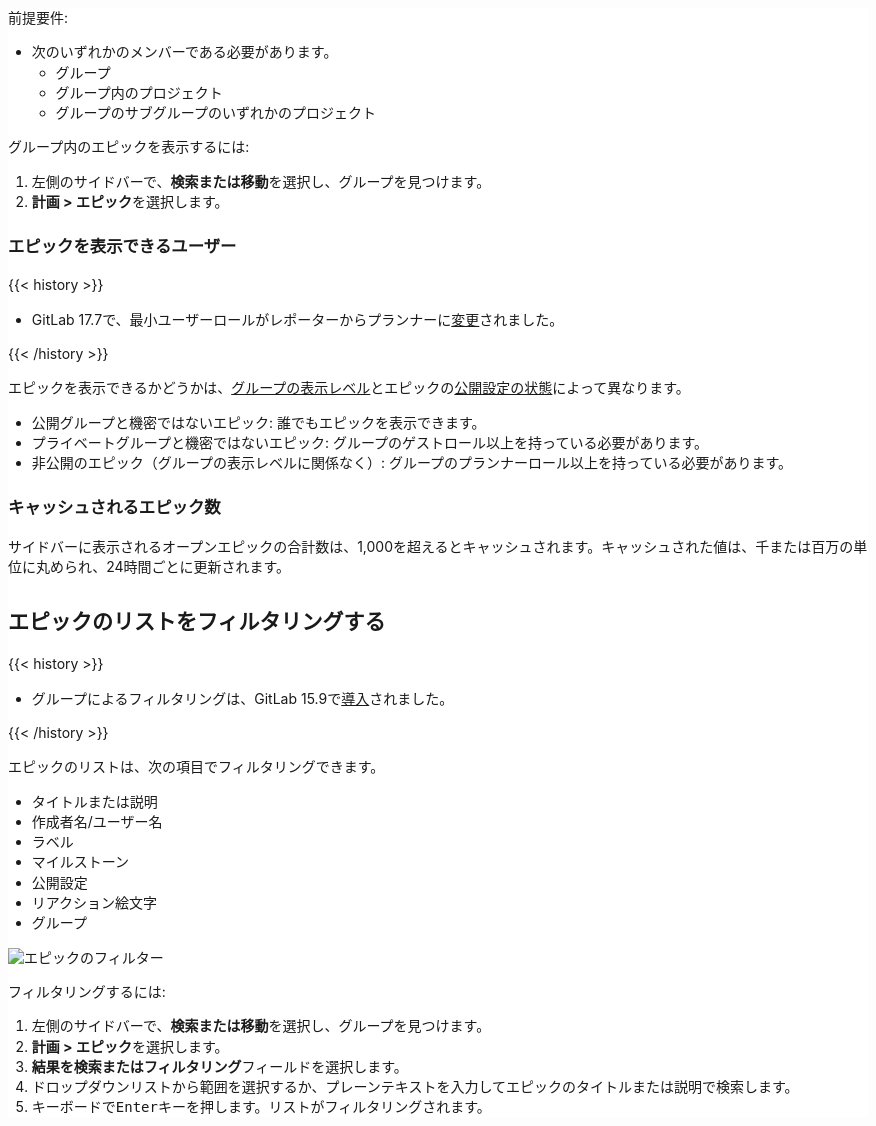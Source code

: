 前提要件:

- 次のいずれかのメンバーである必要があります。
  - グループ
  - グループ内のプロジェクト
  - グループのサブグループのいずれかのプロジェクト

グループ内のエピックを表示するには:

1. 左側のサイドバーで、**検索または移動**を選択し、グループを見つけます。
1. **計画 > エピック**を選択します。

### エピックを表示できるユーザー

{{< history >}}

- GitLab 17.7で、最小ユーザーロールがレポーターからプランナーに[変更](https://gitlab.com/gitlab-org/gitlab/-/merge_requests/169256)されました。

{{< /history >}}

エピックを表示できるかどうかは、[グループの表示レベル](../../public_access.md)とエピックの[公開設定の状態](#make-an-epic-confidential)によって異なります。

- 公開グループと機密ではないエピック: 誰でもエピックを表示できます。
- プライベートグループと機密ではないエピック: グループのゲストロール以上を持っている必要があります。
- 非公開のエピック（グループの表示レベルに関係なく）: グループのプランナーロール以上を持っている必要があります。

### キャッシュされるエピック数

サイドバーに表示されるオープンエピックの合計数は、1,000を超えるとキャッシュされます。キャッシュされた値は、千または百万の単位に丸められ、24時間ごとに更新されます。

## エピックのリストをフィルタリングする

{{< history >}}

- グループによるフィルタリングは、GitLab 15.9で[導入](https://gitlab.com/gitlab-org/gitlab/-/issues/385191)されました。

{{< /history >}}

エピックのリストは、次の項目でフィルタリングできます。

- タイトルまたは説明
- 作成者名/ユーザー名
- ラベル
- マイルストーン
- 公開設定
- リアクション絵文字
- グループ

![エピックのフィルター](img/epics_filter_v14_7.png)

フィルタリングするには:

1. 左側のサイドバーで、**検索または移動**を選択し、グループを見つけます。
1. **計画 > エピック**を選択します。
1. **結果を検索またはフィルタリング**フィールドを選択します。
1. ドロップダウンリストから範囲を選択するか、プレーンテキストを入力してエピックのタイトルまたは説明で検索します。
1. キーボードで<kbd>Enter</kbd>キーを押します。リストがフィルタリングされます。
